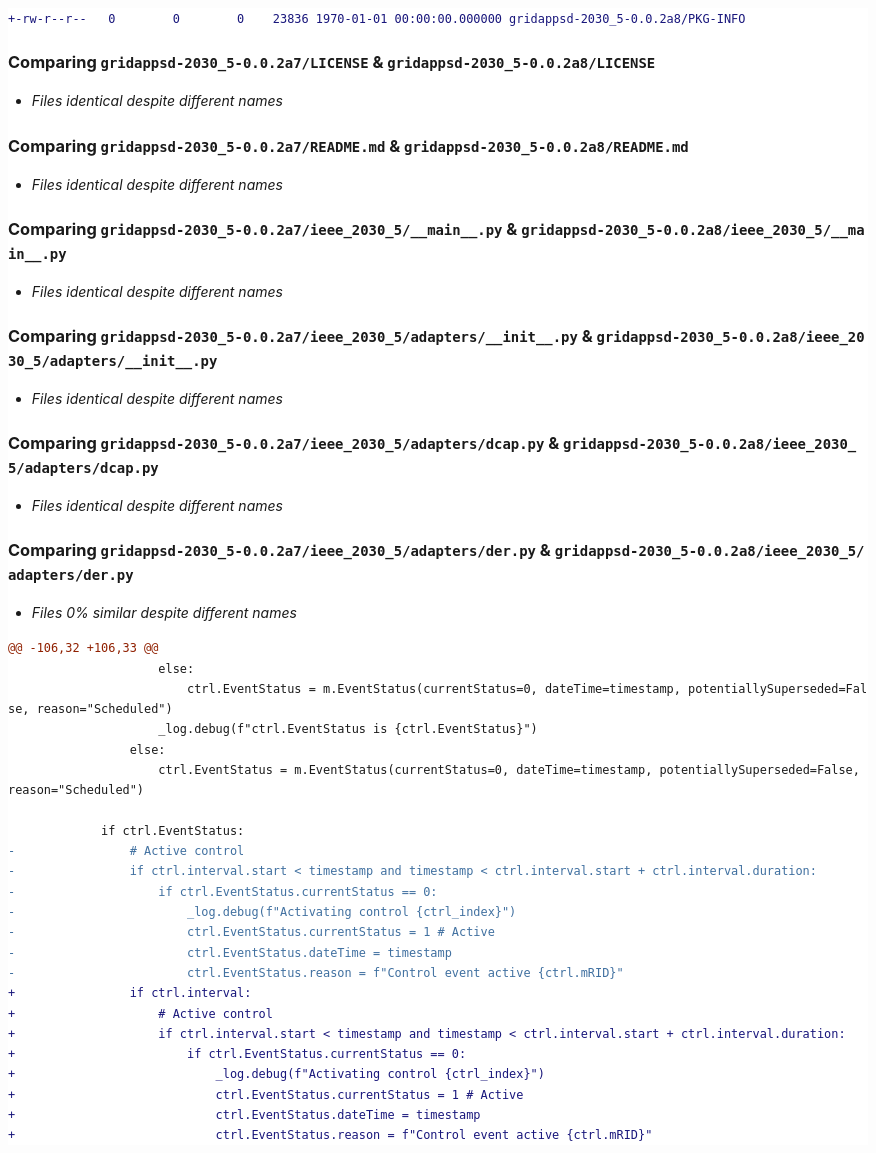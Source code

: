 ```diff
+-rw-r--r--   0        0        0    23836 1970-01-01 00:00:00.000000 gridappsd-2030_5-0.0.2a8/PKG-INFO
```

### Comparing `gridappsd-2030_5-0.0.2a7/LICENSE` & `gridappsd-2030_5-0.0.2a8/LICENSE`

 * *Files identical despite different names*

### Comparing `gridappsd-2030_5-0.0.2a7/README.md` & `gridappsd-2030_5-0.0.2a8/README.md`

 * *Files identical despite different names*

### Comparing `gridappsd-2030_5-0.0.2a7/ieee_2030_5/__main__.py` & `gridappsd-2030_5-0.0.2a8/ieee_2030_5/__main__.py`

 * *Files identical despite different names*

### Comparing `gridappsd-2030_5-0.0.2a7/ieee_2030_5/adapters/__init__.py` & `gridappsd-2030_5-0.0.2a8/ieee_2030_5/adapters/__init__.py`

 * *Files identical despite different names*

### Comparing `gridappsd-2030_5-0.0.2a7/ieee_2030_5/adapters/dcap.py` & `gridappsd-2030_5-0.0.2a8/ieee_2030_5/adapters/dcap.py`

 * *Files identical despite different names*

### Comparing `gridappsd-2030_5-0.0.2a7/ieee_2030_5/adapters/der.py` & `gridappsd-2030_5-0.0.2a8/ieee_2030_5/adapters/der.py`

 * *Files 0% similar despite different names*

```diff
@@ -106,32 +106,33 @@
                     else:
                         ctrl.EventStatus = m.EventStatus(currentStatus=0, dateTime=timestamp, potentiallySuperseded=False, reason="Scheduled") 
                     _log.debug(f"ctrl.EventStatus is {ctrl.EventStatus}")
                 else:
                     ctrl.EventStatus = m.EventStatus(currentStatus=0, dateTime=timestamp, potentiallySuperseded=False, reason="Scheduled") 
                 
             if ctrl.EventStatus:
-                # Active control
-                if ctrl.interval.start < timestamp and timestamp < ctrl.interval.start + ctrl.interval.duration:
-                    if ctrl.EventStatus.currentStatus == 0:
-                        _log.debug(f"Activating control {ctrl_index}")
-                        ctrl.EventStatus.currentStatus = 1 # Active
-                        ctrl.EventStatus.dateTime = timestamp
-                        ctrl.EventStatus.reason = f"Control event active {ctrl.mRID}"
+                if ctrl.interval:
+                    # Active control
+                    if ctrl.interval.start < timestamp and timestamp < ctrl.interval.start + ctrl.interval.duration:
+                        if ctrl.EventStatus.currentStatus == 0:
+                            _log.debug(f"Activating control {ctrl_index}")
+                            ctrl.EventStatus.currentStatus = 1 # Active
+                            ctrl.EventStatus.dateTime = timestamp
+                            ctrl.EventStatus.reason = f"Control event active {ctrl.mRID}"
```